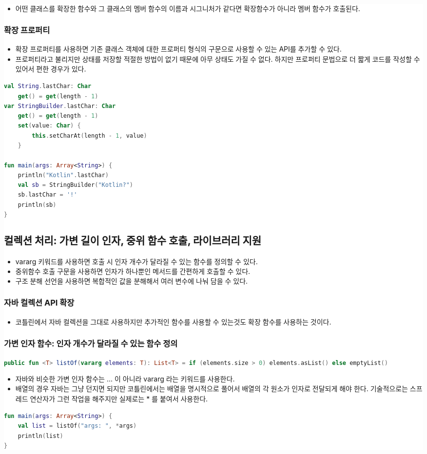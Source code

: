 - 어떤 클래스를 확장한 함수와 그 클래스의 멤버 함수의 이름과 시그니처가 같다면 확장함수가 아니라 멤버 함수가 호출된다. 



### 확장 프로퍼티

- 확장 프로퍼티를 사용하면 기존 클래스 객체에 대한 프로퍼티 형식의 구문으로 사용할 수 있는 API를 추가할 수 있다.
- 프로퍼티라고 불리지만 상태를 저장할 적절한 방법이 없기 때문에 아무 상태도 가질 수 없다. 하지만 프로퍼티 문법으로 더 짧게 코드를 작성할 수 있어서 편한 경우가 있다.

```kotlin
val String.lastChar: Char
    get() = get(length - 1)
var StringBuilder.lastChar: Char
    get() = get(length - 1)
    set(value: Char) {
        this.setCharAt(length - 1, value)
    }

fun main(args: Array<String>) {
    println("Kotlin".lastChar)
    val sb = StringBuilder("Kotlin?")
    sb.lastChar = '!'
    println(sb)
}

```



## 컬렉션 처리: 가변 길이 인자, 중위 함수 호출, 라이브러리 지원

- vararg 키워드를 사용하면 호출 시 인자 개수가 달라질 수 있는 함수를 정의할 수 있다.
- 중위함수 호출 구문을 사용하면 인자가 하나뿐인 메서드를 간편하게 호출할 수 있다.
- 구조 분해 선언을 사용하면 복합적인 값을 분해해서 여러 변수에 나눠 담을 수 있다.

### 자바 컬렉션 API 확장

- 코틀린에서 자바 컬렉션을 그대로 사용하지만 추가적인 함수를 사용할 수 있는것도 확장 함수를 사용하는 것이다.

### 가변 인자 함수: 인자 개수가 달라질 수 있는 함수 정의

```kotlin
public fun <T> listOf(vararg elements: T): List<T> = if (elements.size > 0) elements.asList() else emptyList()
```

- 자바와 비슷한 가변 인자 함수는 ... 이 아니라 vararg 라는 키워드를 사용한다.
- 배열의 경우 자바는 그냥 던지면 되지만 코틀린에서는 배열을 명시적으로 풀어서 배열의 각 원소가 인자로 전달되게 해야 한다. 기술적으로는 스프레드 연산자가 그런 작업을 해주지만 실제로는 * 를 붙여서 사용한다.

```kotlin
fun main(args: Array<String>) {
    val list = listOf("args: ", *args)
    println(list)
}

```
